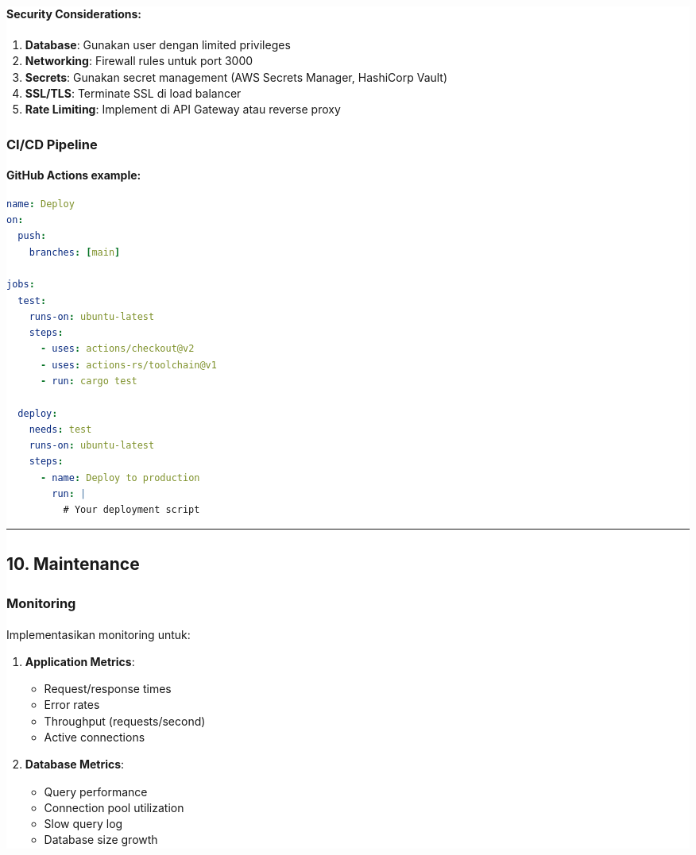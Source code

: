 #### Security Considerations:
1. **Database**: Gunakan user dengan limited privileges
2. **Networking**: Firewall rules untuk port 3000
3. **Secrets**: Gunakan secret management (AWS Secrets Manager, HashiCorp Vault)
4. **SSL/TLS**: Terminate SSL di load balancer
5. **Rate Limiting**: Implement di API Gateway atau reverse proxy

### CI/CD Pipeline
**GitHub Actions example:**
```yaml
name: Deploy
on:
  push:
    branches: [main]

jobs:
  test:
    runs-on: ubuntu-latest
    steps:
      - uses: actions/checkout@v2
      - uses: actions-rs/toolchain@v1
      - run: cargo test

  deploy:
    needs: test
    runs-on: ubuntu-latest
    steps:
      - name: Deploy to production
        run: |
          # Your deployment script
```

---

## 10. Maintenance

### Monitoring
Implementasikan monitoring untuk:

1. **Application Metrics**:
   - Request/response times
   - Error rates
   - Throughput (requests/second)
   - Active connections

2. **Database Metrics**:
   - Query performance
   - Connection pool utilization
   - Slow query log
   - Database size growth
